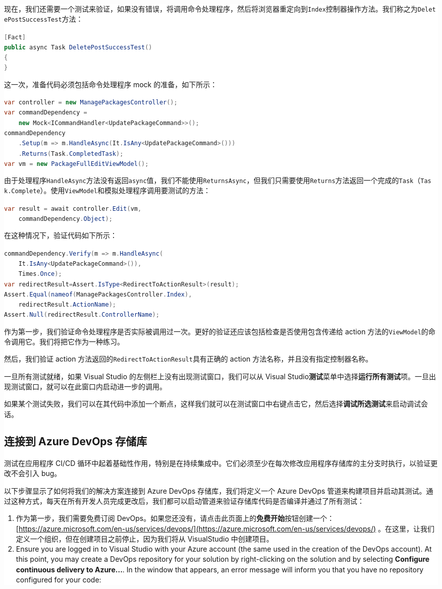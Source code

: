 现在，我们还需要一个测试来验证，如果没有错误，将调用命令处理程序，然后将浏览器重定向到`Index`控制器操作方法。我们称之为`DeletePostSuccessTest`方法：

```cs
[Fact]
public async Task DeletePostSuccessTest()
{
} 
```

这一次，准备代码必须包括命令处理程序 mock 的准备，如下所示：

```cs
var controller = new ManagePackagesController();
var commandDependency =
    new Mock<ICommandHandler<UpdatePackageCommand>>();
commandDependency
    .Setup(m => m.HandleAsync(It.IsAny<UpdatePackageCommand>()))
    .Returns(Task.CompletedTask);
var vm = new PackageFullEditViewModel(); 
```

由于处理程序`HandleAsync`方法没有返回`async`值，我们不能使用`ReturnsAsync`，但我们只需要使用`Returns`方法返回一个完成的`Task`（`Task.Complete`）。使用`ViewModel`和模拟处理程序调用要测试的方法：

```cs
var result = await controller.Edit(vm, 
    commandDependency.Object); 
```

在这种情况下，验证代码如下所示：

```cs
commandDependency.Verify(m => m.HandleAsync(
    It.IsAny<UpdatePackageCommand>()), 
    Times.Once);
var redirectResult=Assert.IsType<RedirectToActionResult>(result);
Assert.Equal(nameof(ManagePackagesController.Index), 
    redirectResult.ActionName);
Assert.Null(redirectResult.ControllerName); 
```

作为第一步，我们验证命令处理程序是否实际被调用过一次。更好的验证还应该包括检查是否使用包含传递给 action 方法的`ViewModel`的命令调用它。我们将把它作为一种练习。

然后，我们验证 action 方法返回的`RedirectToActionResult`具有正确的 action 方法名称，并且没有指定控制器名称。

一旦所有测试就绪，如果 Visual Studio 的左侧栏上没有出现测试窗口，我们可以从 Visual Studio**测试**菜单中选择**运行所有测试**项。一旦出现测试窗口，就可以在此窗口内启动进一步的调用。

如果某个测试失败，我们可以在其代码中添加一个断点，这样我们就可以在测试窗口中右键点击它，然后选择**调试所选测试**来启动调试会话。

## 连接到 Azure DevOps 存储库

测试在应用程序 CI/CD 循环中起着基础性作用，特别是在持续集成中。它们必须至少在每次修改应用程序存储库的主分支时执行，以验证更改不会引入 bug。

以下步骤显示了如何将我们的解决方案连接到 Azure DevOps 存储库，我们将定义一个 Azure DevOps 管道来构建项目并启动其测试。通过这种方式，每天在所有开发人员完成更改后，我们都可以启动管道来验证存储库代码是否编译并通过了所有测试：

1.  作为第一步，我们需要免费订阅 DevOps。如果您还没有，请点击此页面上的**免费开始**按钮创建一个：[https://azure.microsoft.com/en-us/services/devops/](https://azure.microsoft.com/en-us/services/devops/) 。在这里，让我们定义一个组织，但在创建项目之前停止，因为我们将从 VisualStudio 中创建项目。
2.  Ensure you are logged in to Visual Studio with your Azure account (the same used in the creation of the DevOps account). At this point, you may create a DevOps repository for your solution by right-clicking on the solution and by selecting **Configure continuous delivery to Azure...**. In the window that appears, an error message will inform you that you have no repository configured for your code:
